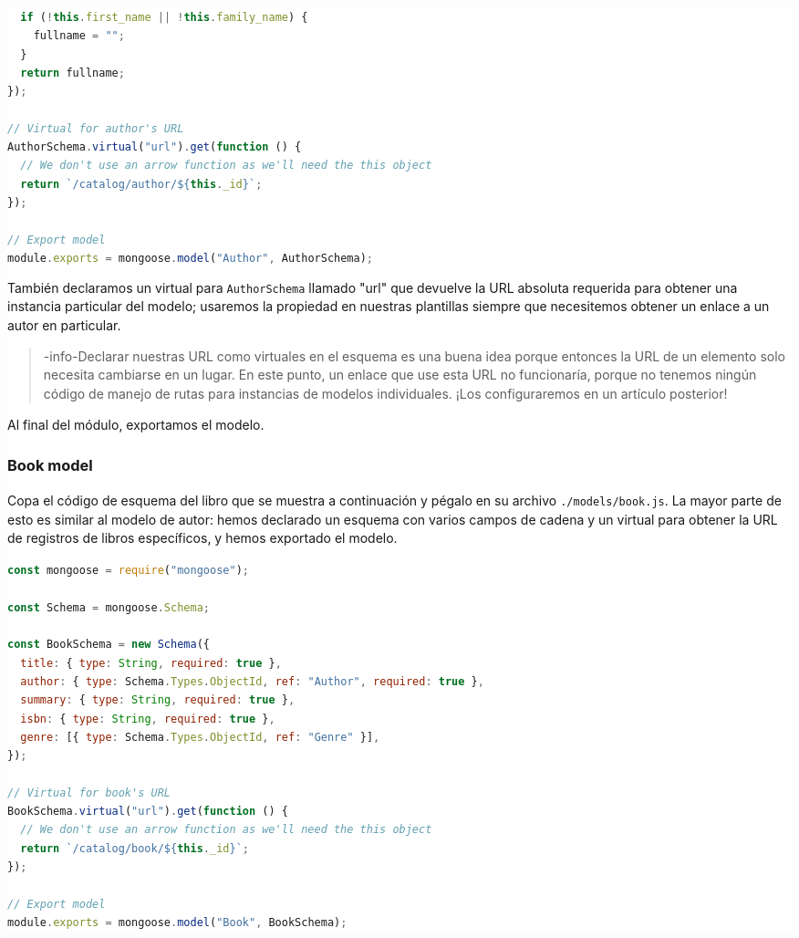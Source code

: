 ```javascript
  if (!this.first_name || !this.family_name) {
    fullname = "";
  }
  return fullname;
});

// Virtual for author's URL
AuthorSchema.virtual("url").get(function () {
  // We don't use an arrow function as we'll need the this object
  return `/catalog/author/${this._id}`;
});

// Export model
module.exports = mongoose.model("Author", AuthorSchema);
```

También declaramos un virtual para `AuthorSchema` llamado "url" que devuelve la URL absoluta requerida para obtener una instancia particular del modelo; usaremos la propiedad en nuestras plantillas siempre que necesitemos obtener un enlace a un autor en particular.

> -info-Declarar nuestras URL como virtuales en el esquema es una buena idea porque entonces la URL de un elemento solo necesita cambiarse en un lugar. En este punto, un enlace que use esta URL no funcionaría, porque no tenemos ningún código de manejo de rutas para instancias de modelos individuales. ¡Los configuraremos en un artículo posterior!

Al final del módulo, exportamos el modelo.

### Book model

Copa el código de esquema del libro que se muestra a continuación y pégalo en su archivo `./models/book.js`. La mayor parte de esto es similar al modelo de autor: hemos declarado un esquema con varios campos de cadena y un virtual para obtener la URL de registros de libros específicos, y hemos exportado el modelo.

```javascript
const mongoose = require("mongoose");

const Schema = mongoose.Schema;

const BookSchema = new Schema({
  title: { type: String, required: true },
  author: { type: Schema.Types.ObjectId, ref: "Author", required: true },
  summary: { type: String, required: true },
  isbn: { type: String, required: true },
  genre: [{ type: Schema.Types.ObjectId, ref: "Genre" }],
});

// Virtual for book's URL
BookSchema.virtual("url").get(function () {
  // We don't use an arrow function as we'll need the this object
  return `/catalog/book/${this._id}`;
});

// Export model
module.exports = mongoose.model("Book", BookSchema);
```
